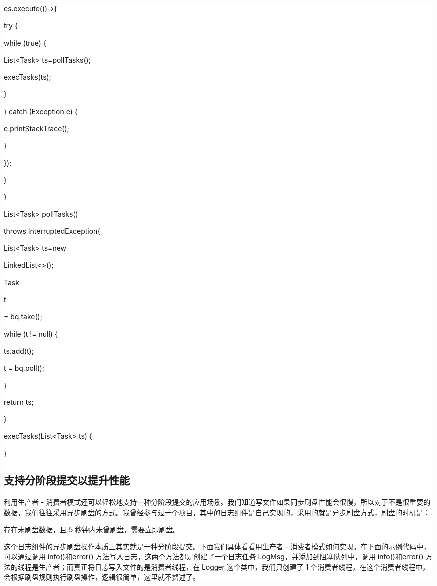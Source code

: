 es.execute(()->{

try {

while (true) {

List&lt;Task&gt; ts=pollTasks();

execTasks(ts);

}

} catch (Exception e) {

e.printStackTrace();

}

});

}

}

List&lt;Task&gt; pollTasks()

throws InterruptedException{

List&lt;Task&gt; ts=new 

 LinkedList<>();

Task 

 t 

 = bq.take();

while (t != null) {

ts.add(t);

t = bq.poll();

}

return ts;

}

execTasks(List&lt;Task&gt; ts) {

}

## 支持分阶段提交以提升性能

利用生产者 \- 消费者模式还可以轻松地支持一种分阶段提交的应用场景。我们知道写文件如果同步刷盘性能会很慢，所以对于不是很重要的数据，我们往往采用异步刷盘的方式。我曾经参与过一个项目，其中的日志组件是自己实现的，采用的就是异步刷盘方式，刷盘的时机是：

存在未刷盘数据，且 5 秒钟内未曾刷盘，需要立即刷盘。

这个日志组件的异步刷盘操作本质上其实就是一种分阶段提交。下面我们具体看看用生产者 \- 消费者模式如何实现。在下面的示例代码中，可以通过调用 info()和error() 方法写入日志，这两个方法都是创建了一个日志任务 LogMsg，并添加到阻塞队列中，调用 info()和error() 方法的线程是生产者；而真正将日志写入文件的是消费者线程，在 Logger 这个类中，我们只创建了 1 个消费者线程，在这个消费者线程中，会根据刷盘规则执行刷盘操作，逻辑很简单，这里就不赘述了。
